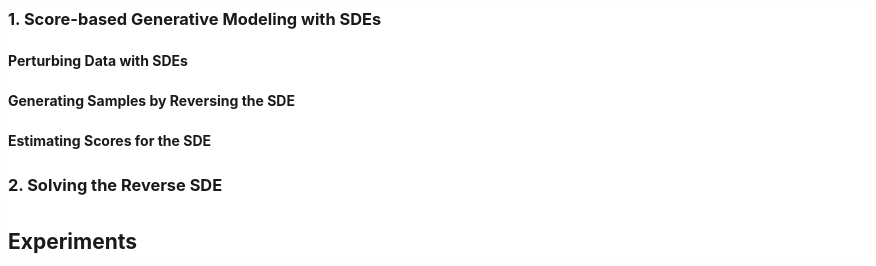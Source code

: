 ### 1. Score-based Generative Modeling with SDEs

#### Perturbing Data with SDEs

#### Generating Samples by Reversing the SDE

#### Estimating Scores for the SDE

### 2. Solving the Reverse SDE

## Experiments
